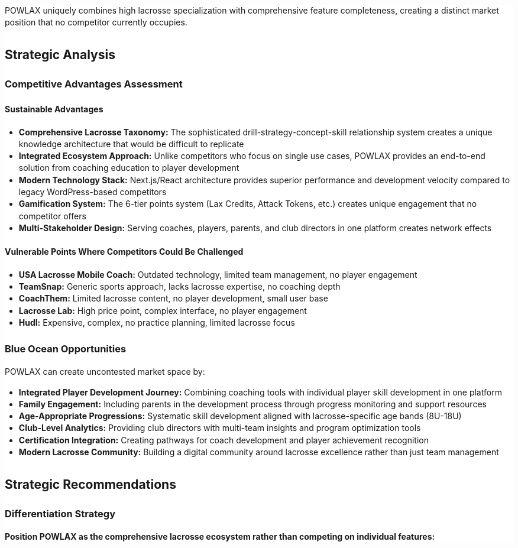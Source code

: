 POWLAX uniquely combines high lacrosse specialization with comprehensive feature completeness, creating a distinct market position that no competitor currently occupies.

## Strategic Analysis

### Competitive Advantages Assessment

#### Sustainable Advantages
- **Comprehensive Lacrosse Taxonomy:** The sophisticated drill-strategy-concept-skill relationship system creates a unique knowledge architecture that would be difficult to replicate
- **Integrated Ecosystem Approach:** Unlike competitors who focus on single use cases, POWLAX provides an end-to-end solution from coaching education to player development
- **Modern Technology Stack:** Next.js/React architecture provides superior performance and development velocity compared to legacy WordPress-based competitors
- **Gamification System:** The 6-tier points system (Lax Credits, Attack Tokens, etc.) creates unique engagement that no competitor offers
- **Multi-Stakeholder Design:** Serving coaches, players, parents, and club directors in one platform creates network effects

#### Vulnerable Points Where Competitors Could Be Challenged
- **USA Lacrosse Mobile Coach:** Outdated technology, limited team management, no player engagement
- **TeamSnap:** Generic sports approach, lacks lacrosse expertise, no coaching depth
- **CoachThem:** Limited lacrosse content, no player development, small user base
- **Lacrosse Lab:** High price point, complex interface, no player engagement
- **Hudl:** Expensive, complex, no practice planning, limited lacrosse focus

### Blue Ocean Opportunities

POWLAX can create uncontested market space by:

- **Integrated Player Development Journey:** Combining coaching tools with individual player skill development in one platform
- **Family Engagement:** Including parents in the development process through progress monitoring and support resources
- **Age-Appropriate Progressions:** Systematic skill development aligned with lacrosse-specific age bands (8U-18U)
- **Club-Level Analytics:** Providing club directors with multi-team insights and program optimization tools
- **Certification Integration:** Creating pathways for coach development and player achievement recognition
- **Modern Lacrosse Community:** Building a digital community around lacrosse excellence rather than just team management

## Strategic Recommendations

### Differentiation Strategy

**Position POWLAX as the comprehensive lacrosse ecosystem rather than competing on individual features:**
